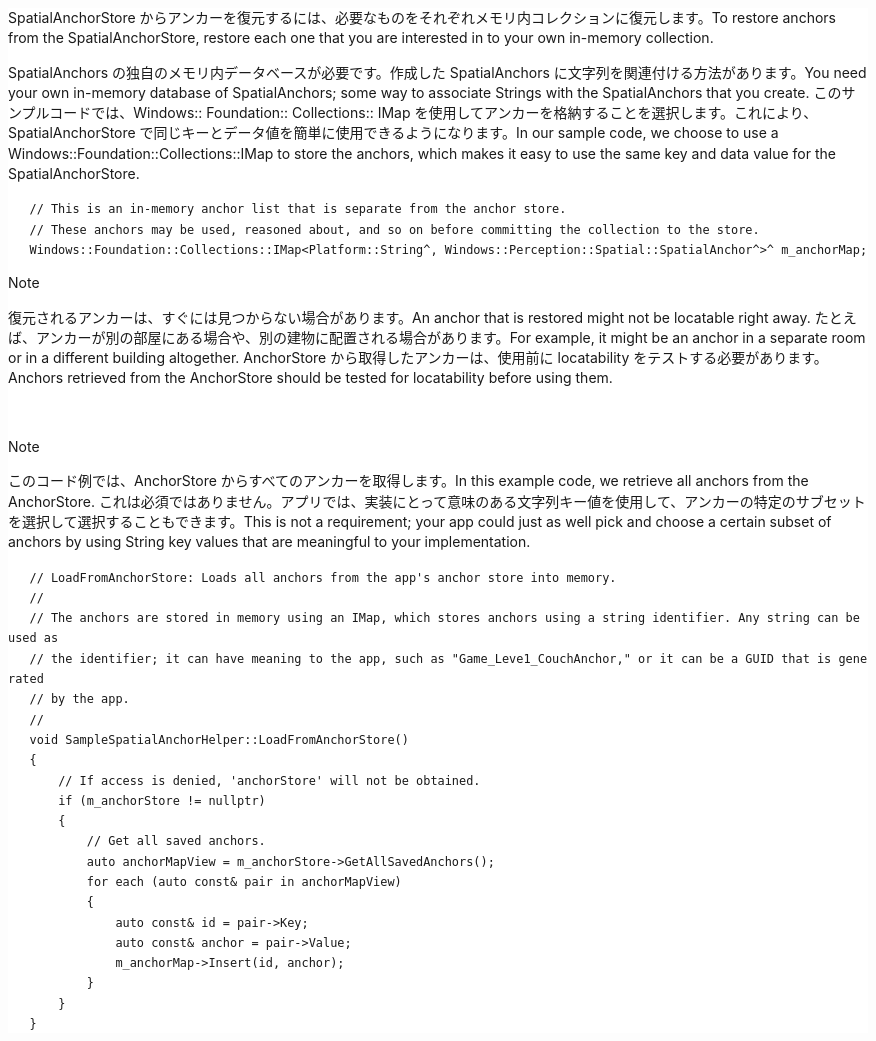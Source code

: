 <span data-ttu-id="61a56-202">SpatialAnchorStore からアンカーを復元するには、必要なものをそれぞれメモリ内コレクションに復元します。</span><span class="sxs-lookup"><span data-stu-id="61a56-202">To restore anchors from the SpatialAnchorStore, restore each one that you are interested in to your own in-memory collection.</span></span>

<span data-ttu-id="61a56-203">SpatialAnchors の独自のメモリ内データベースが必要です。作成した SpatialAnchors に文字列を関連付ける方法があります。</span><span class="sxs-lookup"><span data-stu-id="61a56-203">You need your own in-memory database of SpatialAnchors; some way to associate Strings with the SpatialAnchors that you create.</span></span> <span data-ttu-id="61a56-204">このサンプルコードでは、Windows:: Foundation:: Collections:: IMap を使用してアンカーを格納することを選択します。これにより、SpatialAnchorStore で同じキーとデータ値を簡単に使用できるようになります。</span><span class="sxs-lookup"><span data-stu-id="61a56-204">In our sample code, we choose to use a Windows::Foundation::Collections::IMap to store the anchors, which makes it easy to use the same key and data value for the SpatialAnchorStore.</span></span>

```
   // This is an in-memory anchor list that is separate from the anchor store.
   // These anchors may be used, reasoned about, and so on before committing the collection to the store.
   Windows::Foundation::Collections::IMap<Platform::String^, Windows::Perception::Spatial::SpatialAnchor^>^ m_anchorMap;
```

>[!NOTE]
><span data-ttu-id="61a56-205">復元されるアンカーは、すぐには見つからない場合があります。</span><span class="sxs-lookup"><span data-stu-id="61a56-205">An anchor that is restored might not be locatable right away.</span></span> <span data-ttu-id="61a56-206">たとえば、アンカーが別の部屋にある場合や、別の建物に配置される場合があります。</span><span class="sxs-lookup"><span data-stu-id="61a56-206">For example, it might be an anchor in a separate room or in a different building altogether.</span></span> <span data-ttu-id="61a56-207">AnchorStore から取得したアンカーは、使用前に locatability をテストする必要があります。</span><span class="sxs-lookup"><span data-stu-id="61a56-207">Anchors retrieved from the AnchorStore should be tested for locatability before using them.</span></span>

<br>

>[!NOTE]
><span data-ttu-id="61a56-208">このコード例では、AnchorStore からすべてのアンカーを取得します。</span><span class="sxs-lookup"><span data-stu-id="61a56-208">In this example code, we retrieve all anchors from the AnchorStore.</span></span> <span data-ttu-id="61a56-209">これは必須ではありません。アプリでは、実装にとって意味のある文字列キー値を使用して、アンカーの特定のサブセットを選択して選択することもできます。</span><span class="sxs-lookup"><span data-stu-id="61a56-209">This is not a requirement; your app could just as well pick and choose a certain subset of anchors by using String key values that are meaningful to your implementation.</span></span>

```
   // LoadFromAnchorStore: Loads all anchors from the app's anchor store into memory.
   //
   // The anchors are stored in memory using an IMap, which stores anchors using a string identifier. Any string can be used as
   // the identifier; it can have meaning to the app, such as "Game_Leve1_CouchAnchor," or it can be a GUID that is generated
   // by the app.
   //
   void SampleSpatialAnchorHelper::LoadFromAnchorStore()
   {
       // If access is denied, 'anchorStore' will not be obtained.
       if (m_anchorStore != nullptr)
       {
           // Get all saved anchors.
           auto anchorMapView = m_anchorStore->GetAllSavedAnchors();
           for each (auto const& pair in anchorMapView)
           {
               auto const& id = pair->Key;
               auto const& anchor = pair->Value;
               m_anchorMap->Insert(id, anchor);
           }
       }
   }
```
